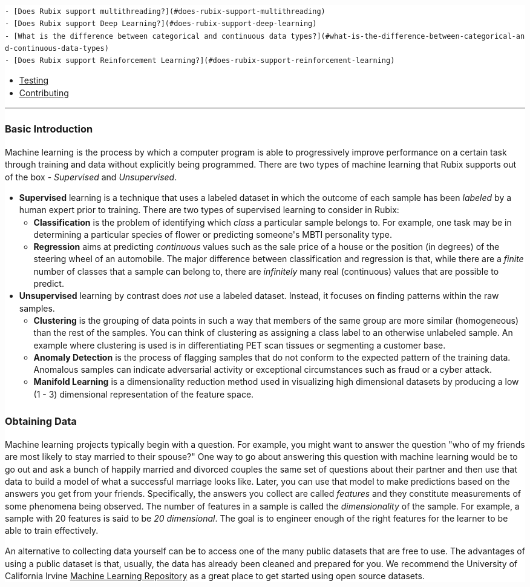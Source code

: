     - [Does Rubix support multithreading?](#does-rubix-support-multithreading)
    - [Does Rubix support Deep Learning?](#does-rubix-support-deep-learning)
    - [What is the difference between categorical and continuous data types?](#what-is-the-difference-between-categorical-and-continuous-data-types)
    - [Does Rubix support Reinforcement Learning?](#does-rubix-support-reinforcement-learning)
- [Testing](#testing)
- [Contributing](#contributing)

---
### Basic Introduction
Machine learning is the process by which a computer program is able to progressively improve performance on a certain task through training and data without explicitly being programmed. There are two types of machine learning that Rubix supports out of the box - *Supervised* and *Unsupervised*.

 - **Supervised** learning is a technique that uses a labeled dataset in which the outcome of each sample has been *labeled* by a human expert prior to training. There are two types of supervised learning to consider in Rubix:
     - **Classification** is the problem of identifying which *class* a particular sample belongs to. For example, one task may be in determining a particular species of flower or predicting someone's MBTI personality type.
     - **Regression** aims at predicting *continuous* values such as the sale price of a house or the position (in degrees) of the steering wheel of an automobile. The major difference between classification and regression is that, while there are a *finite* number of classes that a sample can belong to, there are *infinitely* many real (continuous) values that are possible to predict.
- **Unsupervised** learning by contrast does *not* use a labeled dataset. Instead, it focuses on finding patterns within the raw samples.
    - **Clustering** is the grouping of data points in such a way that members of the same group are more similar (homogeneous) than the rest of the samples. You can think of clustering as assigning a class label to an otherwise unlabeled sample. An example where clustering is used is in differentiating PET scan tissues or segmenting a customer base.
    - **Anomaly Detection** is the process of flagging samples that do not conform to the expected pattern of the training data. Anomalous samples can indicate adversarial activity or exceptional circumstances such as fraud or a cyber attack.
    - **Manifold Learning** is a dimensionality reduction method used in visualizing high dimensional datasets by producing a low (1 - 3) dimensional representation of the feature space.

### Obtaining Data
Machine learning projects typically begin with a question. For example, you might want to answer the question "who of my friends are most likely to stay married to their spouse?" One way to go about answering this question with machine learning would be to go out and ask a bunch of happily married and divorced couples the same set of questions about their partner and then use that data to build a model of what a successful marriage looks like. Later, you can use that model to make predictions based on the answers you get from your friends. Specifically, the answers you collect are called *features* and they constitute measurements of some phenomena being observed. The number of features in a sample is called the *dimensionality* of the sample. For example, a sample with 20 features is said to be *20 dimensional*. The goal is to engineer enough of the right features for the learner to be able to train effectively.

An alternative to collecting data yourself can be to access one of the many public datasets that are free to use. The advantages of using a public dataset is that, usually, the data has already been cleaned and prepared for you. We recommend the University of California Irvine [Machine Learning Repository](https://archive.ics.uci.edu/ml/datasets.html) as a great place to get started using open source datasets.
